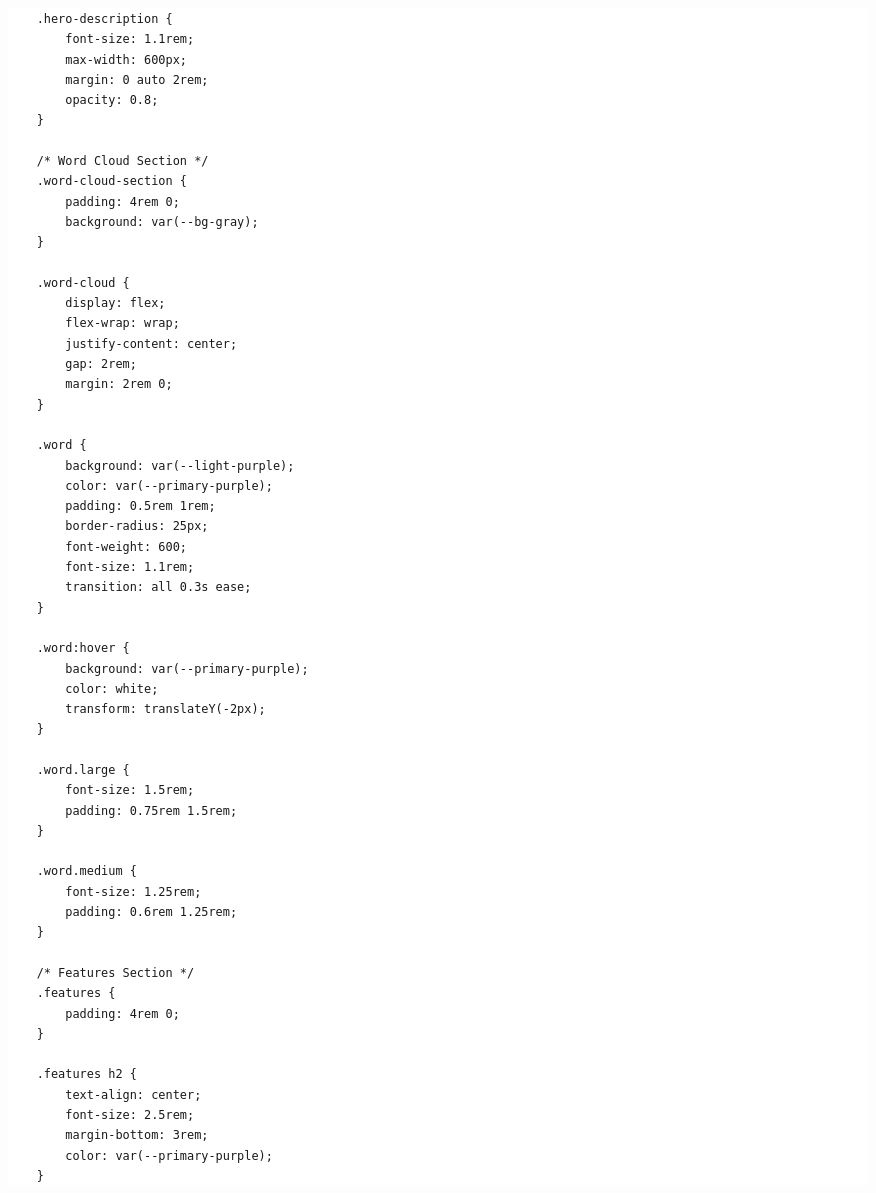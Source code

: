         .hero-description {
            font-size: 1.1rem;
            max-width: 600px;
            margin: 0 auto 2rem;
            opacity: 0.8;
        }

        /* Word Cloud Section */
        .word-cloud-section {
            padding: 4rem 0;
            background: var(--bg-gray);
        }

        .word-cloud {
            display: flex;
            flex-wrap: wrap;
            justify-content: center;
            gap: 2rem;
            margin: 2rem 0;
        }

        .word {
            background: var(--light-purple);
            color: var(--primary-purple);
            padding: 0.5rem 1rem;
            border-radius: 25px;
            font-weight: 600;
            font-size: 1.1rem;
            transition: all 0.3s ease;
        }

        .word:hover {
            background: var(--primary-purple);
            color: white;
            transform: translateY(-2px);
        }

        .word.large {
            font-size: 1.5rem;
            padding: 0.75rem 1.5rem;
        }

        .word.medium {
            font-size: 1.25rem;
            padding: 0.6rem 1.25rem;
        }

        /* Features Section */
        .features {
            padding: 4rem 0;
        }

        .features h2 {
            text-align: center;
            font-size: 2.5rem;
            margin-bottom: 3rem;
            color: var(--primary-purple);
        }
